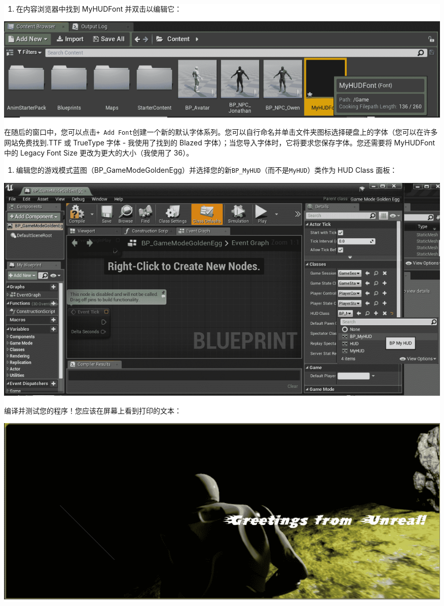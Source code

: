 1.  在内容浏览器中找到 MyHUDFont 并双击以编辑它：

![](img/032d326f-aa66-45f5-bc40-e85bd4610b06.png)

在随后的窗口中，您可以点击`+ Add Font`创建一个新的默认字体系列。您可以自行命名并单击文件夹图标选择硬盘上的字体（您可以在许多网站免费找到.TTF 或 TrueType 字体 - 我使用了找到的 Blazed 字体）；当您导入字体时，它将要求您保存字体。您还需要将 MyHUDFont 中的 Legacy Font Size 更改为更大的大小（我使用了 36）。

1.  编辑您的游戏模式蓝图（BP_GameModeGoldenEgg）并选择您的新`BP_MyHUD`（而不是`MyHUD`）类作为 HUD Class 面板：

![](img/cf43dd26-ad50-423c-be6f-7bff4f073942.png)

编译并测试您的程序！您应该在屏幕上看到打印的文本：

![](img/f46ba1db-4910-4069-a458-cde7dad072cd.png)

